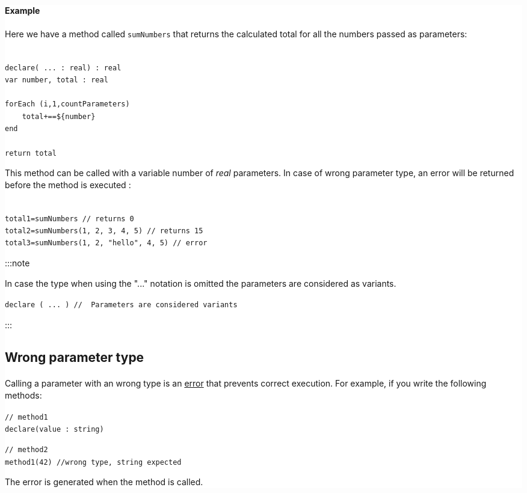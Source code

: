 

#### Example

Here we have a method called `sumNumbers` that returns the calculated total for all the numbers passed as parameters:

```qs

declare( ... : real) : real
var number, total : real

forEach (i,1,countParameters)
	total+==${number}
end

return total

```

This method can be called with a variable number of *real* parameters. In case of wrong parameter type, an error will be returned before the method is executed :

```qs

total1=sumNumbers // returns 0
total2=sumNumbers(1, 2, 3, 4, 5) // returns 15
total3=sumNumbers(1, 2, "hello", 4, 5) // error

```

:::note

In case the type when using the "..." notation is omitted the parameters are considered as variants.

```qs
declare ( ... ) //  Parameters are considered variants
```

:::

## Wrong parameter type

Calling a parameter with an wrong type is an [error](lang-errors.md) that prevents correct execution. For example, if you write the following methods:

```qs
// method1
declare(value : string)
```

```qs
// method2
method1(42) //wrong type, string expected
```

The error is generated when the method is called.
